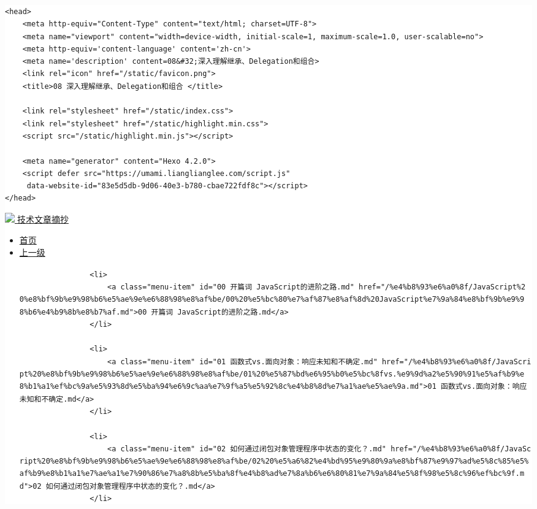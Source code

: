 <!DOCTYPE html>
<html xmlns="http://www.w3.org/1999/xhtml">

<head>

    <head>
        <meta http-equiv="Content-Type" content="text/html; charset=UTF-8">
        <meta name="viewport" content="width=device-width, initial-scale=1, maximum-scale=1.0, user-scalable=no">
        <meta http-equiv='content-language' content='zh-cn'>
        <meta name='description' content=08&#32;深入理解继承、Delegation和组合>
        <link rel="icon" href="/static/favicon.png">
        <title>08 深入理解继承、Delegation和组合 </title>
        
        <link rel="stylesheet" href="/static/index.css">
        <link rel="stylesheet" href="/static/highlight.min.css">
        <script src="/static/highlight.min.js"></script>
        
        <meta name="generator" content="Hexo 4.2.0">
        <script defer src="https://umami.lianglianglee.com/script.js"
         data-website-id="83e5d5db-9d06-40e3-b780-cbae722fdf8c"></script>
    </head>

<body>
    <div class="book-container">
        <div class="book-sidebar">
            <div class="book-brand">
                <a href="/">
                    <img src="/static/favicon.png">
                    <span>技术文章摘抄</span>
                </a>
            </div>
            <div class="book-menu uncollapsible">
                <ul class="uncollapsible">
                    <li><a href="/" class="current-tab">首页</a></li>
                    <li><a href="../">上一级</a></li>
                </ul>
                <ul class="uncollapsible">
                    
                    <li>
                        <a class="menu-item" id="00 开篇词 JavaScript的进阶之路.md" href="/%e4%b8%93%e6%a0%8f/JavaScript%20%e8%bf%9b%e9%98%b6%e5%ae%9e%e6%88%98%e8%af%be/00%20%e5%bc%80%e7%af%87%e8%af%8d%20JavaScript%e7%9a%84%e8%bf%9b%e9%98%b6%e4%b9%8b%e8%b7%af.md">00 开篇词 JavaScript的进阶之路.md</a>
                    </li>
                    
                    <li>
                        <a class="menu-item" id="01 函数式vs.面向对象：响应未知和不确定.md" href="/%e4%b8%93%e6%a0%8f/JavaScript%20%e8%bf%9b%e9%98%b6%e5%ae%9e%e6%88%98%e8%af%be/01%20%e5%87%bd%e6%95%b0%e5%bc%8fvs.%e9%9d%a2%e5%90%91%e5%af%b9%e8%b1%a1%ef%bc%9a%e5%93%8d%e5%ba%94%e6%9c%aa%e7%9f%a5%e5%92%8c%e4%b8%8d%e7%a1%ae%e5%ae%9a.md">01 函数式vs.面向对象：响应未知和不确定.md</a>
                    </li>
                    
                    <li>
                        <a class="menu-item" id="02 如何通过闭包对象管理程序中状态的变化？.md" href="/%e4%b8%93%e6%a0%8f/JavaScript%20%e8%bf%9b%e9%98%b6%e5%ae%9e%e6%88%98%e8%af%be/02%20%e5%a6%82%e4%bd%95%e9%80%9a%e8%bf%87%e9%97%ad%e5%8c%85%e5%af%b9%e8%b1%a1%e7%ae%a1%e7%90%86%e7%a8%8b%e5%ba%8f%e4%b8%ad%e7%8a%b6%e6%80%81%e7%9a%84%e5%8f%98%e5%8c%96%ef%bc%9f.md">02 如何通过闭包对象管理程序中状态的变化？.md</a>
                    </li>
                    